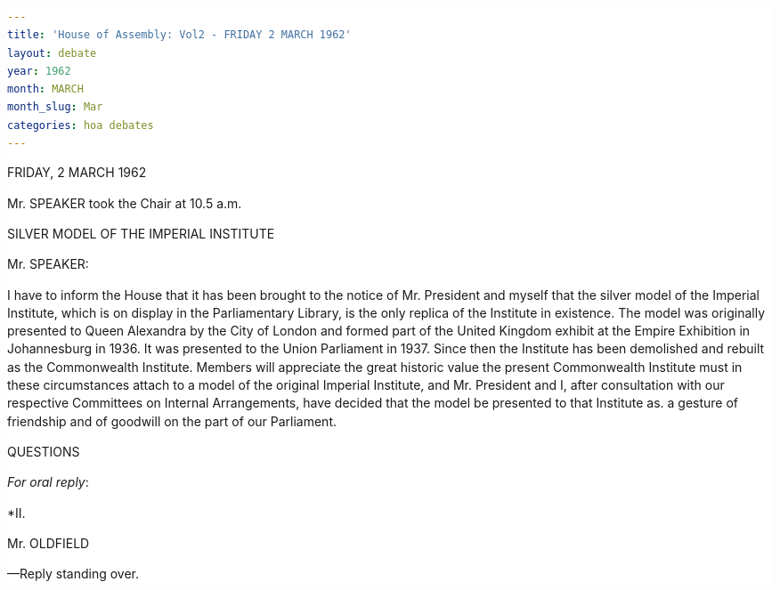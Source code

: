 ```yaml
---
title: 'House of Assembly: Vol2 - FRIDAY 2 MARCH 1962'
layout: debate
year: 1962
month: MARCH
month_slug: Mar
categories: hoa debates
---
```


<debateSection name="#opening">

<heading>FRIDAY, 2 MARCH 1962</heading>

<prayers>

<narrative>

Mr. SPEAKER took the Chair at <recordedTime time="1962-03-02T10:05:00">10.5 a.m.</recordedTime></narrative></prayers>

<debateSection name="#silver_model_of_the_imperial_institute">

<heading>SILVER MODEL OF THE IMPERIAL INSTITUTE</heading>

<speech by="#speaker">

<from>Mr. <person refersTo="hansard_za">SPEAKER</person>:</from>

<p>I have to inform the House that it has been brought to the notice of Mr. President and myself that the silver model of the Imperial Institute, which is on display in the Parliamentary Library, is the only replica of the Institute in existence. The model was originally presented to Queen Alexandra by the City of London and formed part of the United Kingdom exhibit at the Empire Exhibition in Johannesburg in 1936. It was presented to the Union Parliament in 1937. Since then the Institute has been demolished and rebuilt as the Commonwealth Institute. Members will appreciate the great historic value the present Commonwealth Institute must in these circumstances attach to a model of the original Imperial Institute, and Mr. President and I, after consultation with our respective Committees on Internal Arrangements, have decided that the model be presented to that Institute as. a gesture of friendship and of goodwill on the part of our Parliament.</p>

</speech>

</debateSection>

<debateSection name="#questions">

<heading>QUESTIONS</heading>

<p><i>For oral reply</i>:</p>

<question by="#oldfield" to="#minister">

<num>*II.</num>

<from>Mr. OLDFIELD</from>

<p>&#x2014;Reply standing over.</p>

</question>
